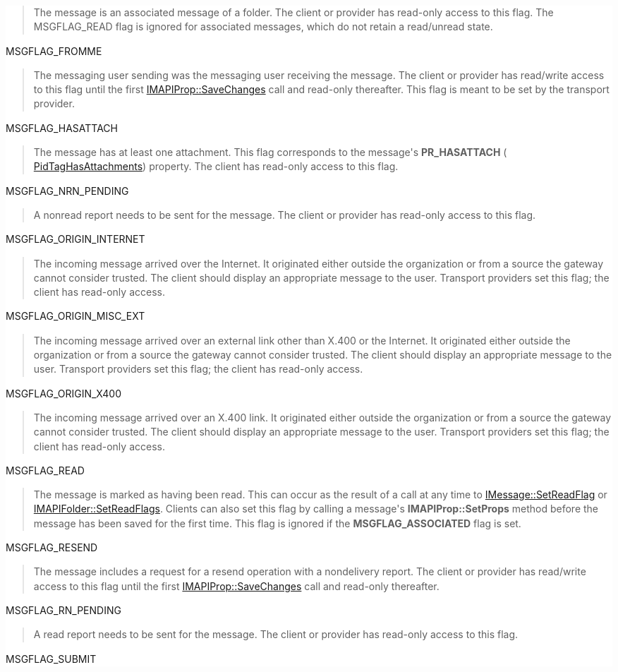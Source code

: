 > The message is an associated message of a folder. The client or provider has read-only access to this flag. The MSGFLAG_READ flag is ignored for associated messages, which do not retain a read/unread state. 
    
MSGFLAG_FROMME 
  
> The messaging user sending was the messaging user receiving the message. The client or provider has read/write access to this flag until the first [IMAPIProp::SaveChanges](imapiprop-savechanges.md) call and read-only thereafter. This flag is meant to be set by the transport provider. 
    
MSGFLAG_HASATTACH 
  
> The message has at least one attachment. This flag corresponds to the message's **PR_HASATTACH** ( [PidTagHasAttachments](pidtaghasattachments-canonical-property.md)) property. The client has read-only access to this flag. 
    
MSGFLAG_NRN_PENDING 
  
> A nonread report needs to be sent for the message. The client or provider has read-only access to this flag. 
    
MSGFLAG_ORIGIN_INTERNET 
  
> The incoming message arrived over the Internet. It originated either outside the organization or from a source the gateway cannot consider trusted. The client should display an appropriate message to the user. Transport providers set this flag; the client has read-only access. 
    
MSGFLAG_ORIGIN_MISC_EXT 
  
> The incoming message arrived over an external link other than X.400 or the Internet. It originated either outside the organization or from a source the gateway cannot consider trusted. The client should display an appropriate message to the user. Transport providers set this flag; the client has read-only access. 
    
MSGFLAG_ORIGIN_X400 
  
> The incoming message arrived over an X.400 link. It originated either outside the organization or from a source the gateway cannot consider trusted. The client should display an appropriate message to the user. Transport providers set this flag; the client has read-only access. 
    
MSGFLAG_READ 
  
> The message is marked as having been read. This can occur as the result of a call at any time to [IMessage::SetReadFlag](imessage-setreadflag.md) or [IMAPIFolder::SetReadFlags](imapifolder-setreadflags.md). Clients can also set this flag by calling a message's **IMAPIProp::SetProps** method before the message has been saved for the first time. This flag is ignored if the **MSGFLAG_ASSOCIATED** flag is set. 
    
MSGFLAG_RESEND 
  
> The message includes a request for a resend operation with a nondelivery report. The client or provider has read/write access to this flag until the first [IMAPIProp::SaveChanges](imapiprop-savechanges.md) call and read-only thereafter. 
    
MSGFLAG_RN_PENDING 
  
> A read report needs to be sent for the message. The client or provider has read-only access to this flag. 
    
MSGFLAG_SUBMIT 
  